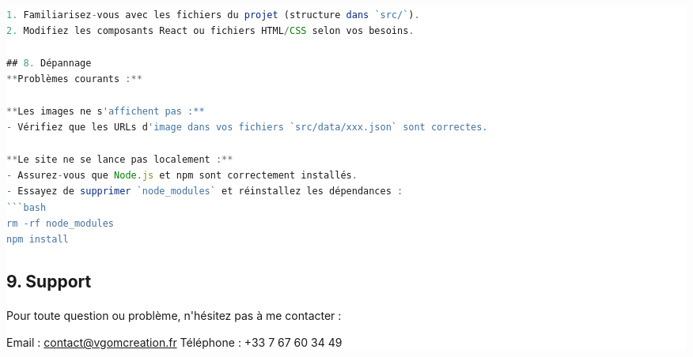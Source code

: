    ```javascript
1. Familiarisez-vous avec les fichiers du projet (structure dans `src/`).
2. Modifiez les composants React ou fichiers HTML/CSS selon vos besoins.

## 8. Dépannage
**Problèmes courants :**

**Les images ne s'affichent pas :**
- Vérifiez que les URLs d'image dans vos fichiers `src/data/xxx.json` sont correctes.

**Le site ne se lance pas localement :**
- Assurez-vous que Node.js et npm sont correctement installés.
- Essayez de supprimer `node_modules` et réinstallez les dépendances :
  ```bash
  rm -rf node_modules
  npm install
  ```

## 9. Support
Pour toute question ou problème, n'hésitez pas à me contacter :

Email : contact@vgomcreation.fr
Téléphone : +33 7 67 60 34 49